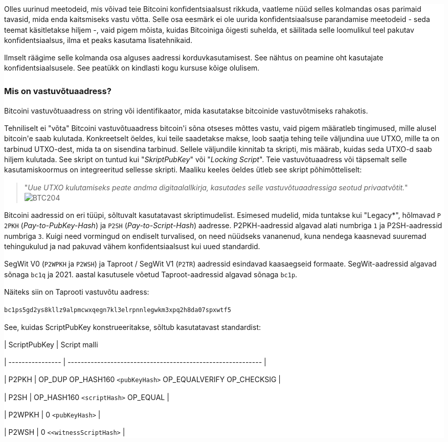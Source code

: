 Olles uurinud meetodeid, mis võivad teie Bitcoini konfidentsiaalsust rikkuda, vaatleme nüüd selles kolmandas osas parimaid tavasid, mida enda kaitsmiseks vastu võtta. Selle osa eesmärk ei ole uurida konfidentsiaalsuse parandamise meetodeid - seda teemat käsitletakse hiljem -, vaid pigem mõista, kuidas Bitcoiniga õigesti suhelda, et säilitada selle loomulikul teel pakutav konfidentsiaalsus, ilma et peaks kasutama lisatehnikaid.

Ilmselt räägime selle kolmanda osa alguses aadressi korduvkasutamisest. See nähtus on peamine oht kasutajate konfidentsiaalsusele. See peatükk on kindlasti kogu kursuse kõige olulisem.

### Mis on vastuvõtuaadress?

Bitcoini vastuvõtuaadress on string või identifikaator, mida kasutatakse bitcoinide vastuvõtmiseks rahakotis.

Tehniliselt ei "võta" Bitcoini vastuvõtuaadress bitcoin'i sõna otseses mõttes vastu, vaid pigem määratleb tingimused, mille alusel bitcoin'e saab kulutada. Konkreetselt öeldes, kui teile saadetakse makse, loob saatja tehing teile väljundina uue UTXO, mille ta on tarbinud UTXO-dest, mida ta on sisendina tarbinud. Sellele väljundile kinnitab ta skripti, mis määrab, kuidas seda UTXO-d saab hiljem kulutada. See skript on tuntud kui "*SkriptPubKey*" või "*Locking Script*". Teie vastuvõtuaadress või täpsemalt selle kasutamiskoormus on integreeritud sellesse skripti. Maaliku keeles öeldes ütleb see skript põhimõtteliselt:

> "*Uue UTXO kulutamiseks peate andma digitaalallkirja, kasutades selle vastuvõtuaadressiga seotud privaatvõtit.*"
![BTC204](assets/fr/067.webp)

Bitcoini aadressid on eri tüüpi, sõltuvalt kasutatavast skriptimudelist. Esimesed mudelid, mida tuntakse kui "Legacy*", hõlmavad `P2PKH` (*Pay-to-PubKey-Hash*) ja `P2SH` (*Pay-to-Script-Hash*) aadresse. P2PKH-aadressid algavad alati numbriga `1` ja P2SH-aadressid numbriga `3`. Kuigi need vormingud on endiselt turvalised, on need nüüdseks vananenud, kuna nendega kaasnevad suuremad tehingukulud ja nad pakuvad vähem konfidentsiaalsust kui uued standardid.

SegWit V0 (`P2WPKH` ja `P2WSH`) ja Taproot / SegWit V1 (`P2TR`) aadressid esindavad kaasaegseid formaate. SegWit-aadressid algavad sõnaga `bc1q` ja 2021. aastal kasutusele võetud Taproot-aadressid algavad sõnaga `bc1p`.

Näiteks siin on Taprooti vastuvõtu aadress:

```text
bc1ps5gd2ys8kllz9alpmcwxqegn7kl3elrpnnlegwkm3xpq2h8da07spxwtf5
```

See, kuidas ScriptPubKey konstrueeritakse, sõltub kasutatavast standardist:

| ScriptPubKey | Script malli

| ---------------- | ----------------------------------------------------------- |

| P2PKH | OP_DUP OP_HASH160 `<pubKeyHash>` OP_EQUALVERIFY OP_CHECKSIG |

| P2SH | OP_HASH160 `<scriptHash>` OP_EQUAL |

| P2WPKH | 0 `<pubKeyHash>` |

| P2WSH | 0 `<<witnessScriptHash>` |
